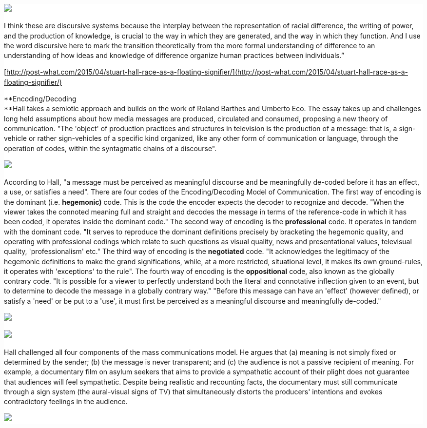 ![](https://cdn.shopify.com/s/files/1/1474/0404/files/large_eace7e3b7ca02270ac6b72b88b337050_480x480.png?v=1592597128)

I think these are discursive systems because the interplay between the representation of racial difference, the writing of power, and the production of knowledge, is crucial to the way in which they are generated, and the way in which they function. And I use the word discursive here to mark the transition theoretically from the more formal understanding of difference to an understanding of how ideas and knowledge of difference organize human practices between individuals.”

[http://post-what.com/2015/04/stuart-hall-race-as-a-floating-signifier/](http://post-what.com/2015/04/stuart-hall-race-as-a-floating-signifier/)

  

**Encoding/Decoding  
**Hall takes a semiotic approach and builds on the work of Roland Barthes and Umberto Eco. The essay takes up and challenges long held assumptions about how media messages are produced, circulated and consumed, proposing a new theory of communication. "The 'object' of production practices and structures in television is the production of a message: that is, a sign-vehicle or rather sign-vehicles of a specific kind organized, like any other form of communication or language, through the operation of codes, within the syntagmatic chains of a discourse".

![](https://cdn.shopify.com/s/files/1/1474/0404/files/large_330b945af6719e8de4f5476539c11285_480x480.jpg?v=1592597127)

According to Hall, "a message must be perceived as meaningful discourse and be meaningfully de-coded before it has an effect, a use, or satisfies a need". There are four codes of the Encoding/Decoding Model of Communication. The first way of encoding is the dominant (i.e. **hegemonic)** code. This is the code the encoder expects the decoder to recognize and decode. "When the viewer takes the connoted meaning full and straight and decodes the message in terms of the reference-code in which it has been coded, it operates inside the dominant code." The second way of encoding is the **professional** code. It operates in tandem with the dominant code. "It serves to reproduce the dominant definitions precisely by bracketing the hegemonic quality, and operating with professional codings which relate to such questions as visual quality, news and presentational values, televisual quality, 'professionalism' etc." The third way of encoding is the **negotiated** code. "It acknowledges the legitimacy of the hegemonic definitions to make the grand significations, while, at a more restricted, situational level, it makes its own ground-rules, it operates with 'exceptions' to the rule". The fourth way of encoding is the **oppositional** code, also known as the globally contrary code. "It is possible for a viewer to perfectly understand both the literal and connotative inflection given to an event, but to determine to decode the message in a globally contrary way." "Before this message can have an 'effect' (however defined), or satisfy a 'need' or be put to a 'use', it must first be perceived as a meaningful discourse and meaningfully de-coded."

![](https://cdn.shopify.com/s/files/1/1474/0404/files/hegemonic-models1_480x480.jpg?v=1592599436)

![](https://cdn.shopify.com/s/files/1/1474/0404/files/Screen_Shot_2020-06-18_at_6.32.06_PM_480x480.png?v=1592597128)

Hall challenged all four components of the mass communications model. He argues that (a) meaning is not simply fixed or determined by the sender; (b) the message is never transparent; and (c) the audience is not a passive recipient of meaning. For example, a documentary film on asylum seekers that aims to provide a sympathetic account of their plight does not guarantee that audiences will feel sympathetic. Despite being realistic and recounting facts, the documentary must still communicate through a sign system (the aural-visual signs of TV) that simultaneously distorts the producers' intentions and evokes contradictory feelings in the audience.

![](https://cdn.shopify.com/s/files/1/1474/0404/files/large_aa652cc9b952dee57645906741d21e00_480x480.jpg?v=1592597127)
